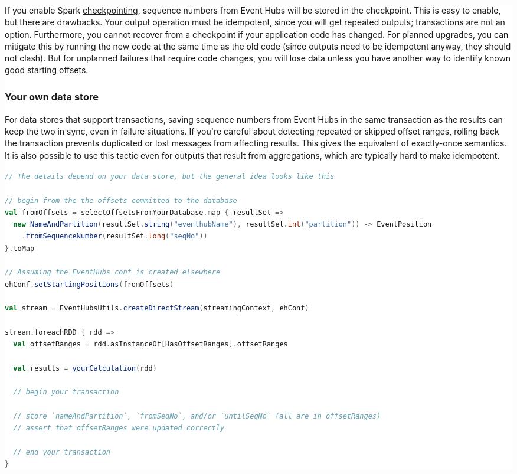 If you enable Spark [checkpointing](https://spark.apache.org/docs/latest/streaming-programming-guide.html#checkpointing), 
sequence numbers from Event Hubs will be stored in the checkpoint. This is easy to enable, but there are drawbacks. 
Your output operation must be idempotent, since you will get repeated outputs; transactions are not an option. Furthermore, 
you cannot recover from a checkpoint if your application code has changed. For planned upgrades, you can mitigate this by 
running the new code at the same time as the old code (since outputs need to be idempotent anyway, they should not clash). 
But for unplanned failures that require code changes, you will lose data unless you have another way to identify known 
good starting offsets.

### Your own data store

For data stores that support transactions, saving sequence numbers from Event Hubs in the same transaction as the results 
can keep the two in sync, even in failure situations. If you're careful about detecting repeated or skipped offset ranges, 
rolling back the transaction prevents duplicated or lost messages from affecting results. This gives the equivalent of 
exactly-once semantics. It is also possible to use this tactic even for outputs that result from aggregations, which are 
typically hard to make idempotent.

```scala
// The details depend on your data store, but the general idea looks like this

// begin from the the offsets committed to the database
val fromOffsets = selectOffsetsFromYourDatabase.map { resultSet =>
  new NameAndPartition(resultSet.string("eventhubName"), resultSet.int("partition")) -> EventPosition
    .fromSequenceNumber(resultSet.long("seqNo"))
}.toMap

// Assuming the EventHubs conf is created elsewhere
ehConf.setStartingPositions(fromOffsets)

val stream = EventHubsUtils.createDirectStream(streamingContext, ehConf)

stream.foreachRDD { rdd =>
  val offsetRanges = rdd.asInstanceOf[HasOffsetRanges].offsetRanges

  val results = yourCalculation(rdd)

  // begin your transaction

  // store `nameAndPartition`, `fromSeqNo`, and/or `untilSeqNo` (all are in offsetRanges)
  // assert that offsetRanges were updated correctly

  // end your transaction
}
```
